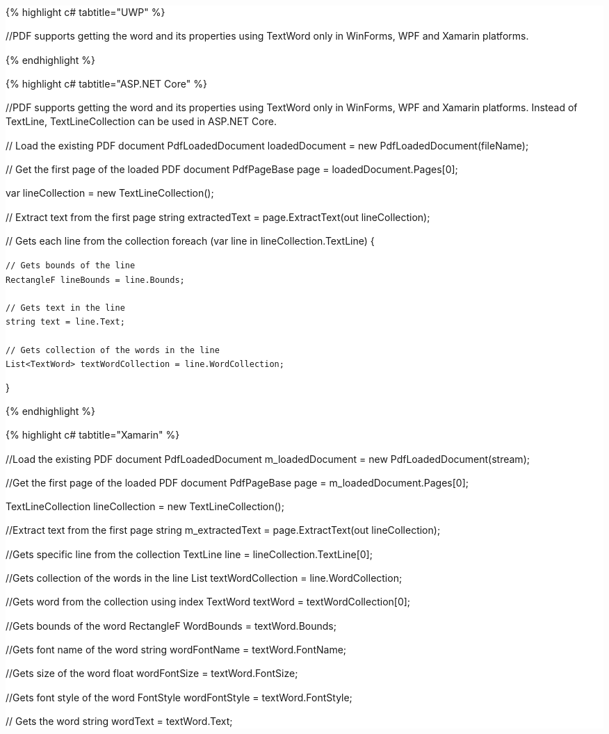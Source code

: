   {% highlight c# tabtitle="UWP" %}

//PDF supports getting the word and its properties using TextWord only in WinForms, WPF and Xamarin platforms.

{% endhighlight %}

{% highlight c# tabtitle="ASP.NET Core" %}

//PDF supports getting the word and its properties using TextWord only in WinForms, WPF and Xamarin platforms. Instead of TextLine, TextLineCollection can be used in ASP.NET Core.

// Load the existing PDF document
PdfLoadedDocument loadedDocument = new PdfLoadedDocument(fileName);

// Get the first page of the loaded PDF document
PdfPageBase page = loadedDocument.Pages[0];

var lineCollection = new TextLineCollection();

// Extract text from the first page
string extractedText = page.ExtractText(out lineCollection);

// Gets each line from the collection
foreach (var line in lineCollection.TextLine)
{
    
    // Gets bounds of the line
    RectangleF lineBounds = line.Bounds;

    // Gets text in the line
    string text = line.Text;

    // Gets collection of the words in the line
    List<TextWord> textWordCollection = line.WordCollection;
}

{% endhighlight %}

{% highlight c# tabtitle="Xamarin" %}

//Load the existing PDF document
PdfLoadedDocument m_loadedDocument = new PdfLoadedDocument(stream);

//Get the first page of the loaded PDF document
PdfPageBase page = m_loadedDocument.Pages[0];

TextLineCollection lineCollection = new TextLineCollection();

//Extract text from the first page
string m_extractedText = page.ExtractText(out lineCollection);

//Gets specific line from the collection
TextLine line = lineCollection.TextLine[0];

//Gets collection of the words in the line
List<TextWord> textWordCollection = line.WordCollection;

//Gets word from the collection using index
TextWord textWord = textWordCollection[0];

//Gets bounds of the word
RectangleF WordBounds = textWord.Bounds;

//Gets font name of the word
string wordFontName = textWord.FontName;

//Gets size of the word
float wordFontSize = textWord.FontSize;

//Gets font style of the word
FontStyle wordFontStyle = textWord.FontStyle;

// Gets the word
string wordText = textWord.Text;
